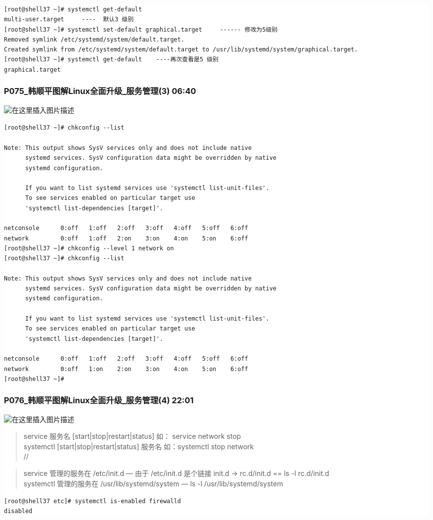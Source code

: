     [root@shell37 ~]# systemctl get-default                                                               
    multi-user.target     ----  默认3 级别  
    [root@shell37 ~]# systemctl set-default graphical.target     ------ 修改为5级别 
    Removed symlink /etc/systemd/system/default.target.
    Created symlink from /etc/systemd/system/default.target to /usr/lib/systemd/system/graphical.target.
    [root@shell37 ~]# systemctl get-default    ----再次查看是5 级别  
    graphical.target


### P075\_韩顺平图解Linux全面升级\_服务管理(3) 06:40

![在这里插入图片描述](https://i-blog.csdnimg.cn/blog_migrate/103f9c7d8e1752ebd4d757278a5e0218.png)

    [root@shell37 ~]# chkconfig --list
    
    Note: This output shows SysV services only and does not include native
          systemd services. SysV configuration data might be overridden by native
          systemd configuration.
    
          If you want to list systemd services use 'systemctl list-unit-files'.
          To see services enabled on particular target use
          'systemctl list-dependencies [target]'.
    
    netconsole      0:off   1:off   2:off   3:off   4:off   5:off   6:off
    network         0:off   1:off   2:on    3:on    4:on    5:on    6:off
    [root@shell37 ~]# chkconfig --level 1 network on
    [root@shell37 ~]# chkconfig --list
    
    Note: This output shows SysV services only and does not include native
          systemd services. SysV configuration data might be overridden by native
          systemd configuration.
    
          If you want to list systemd services use 'systemctl list-unit-files'.
          To see services enabled on particular target use
          'systemctl list-dependencies [target]'.
    
    netconsole      0:off   1:off   2:off   3:off   4:off   5:off   6:off
    network         0:off   1:on    2:on    3:on    4:on    5:on    6:off
    [root@shell37 ~]# 


### P076\_韩顺平图解Linux全面升级\_服务管理(4) 22:01

![在这里插入图片描述](https://i-blog.csdnimg.cn/blog_migrate/734971078d8082bfaf41bbbadcc349b0.png)

> service 服务名 \[start|stop|restart|status\] 如： service network stop  
> systemctl \[start|stop|restart|status\] 服务名 如：systemctl stop network  
> //

> service 管理的服务在 /etc/init.d — 由于 /etc/init.d 是个链接 init.d -> rc.d/init.d == ls -l rc.d/init.d  
> systemctl 管理的服务在 /usr/lib/systemd/system — ls -l /usr/lib/systemd/system


    [root@shell37 etc]# systemctl is-enabled firewalld
    disabled
     